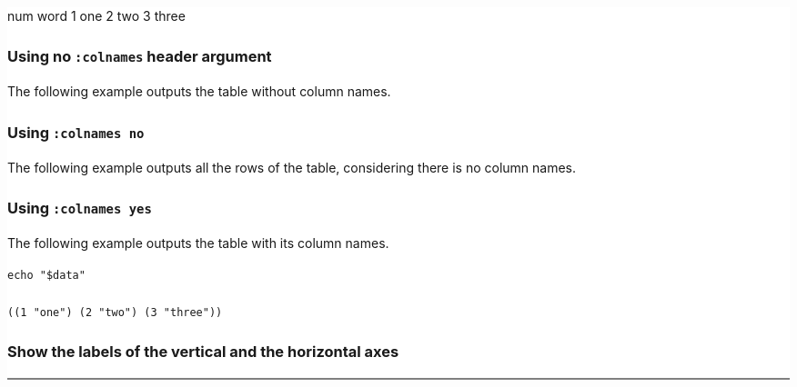 <col  class="org-left" />
</colgroup>
<thead>
<tr>
<th scope="col" class="org-right">num</th>
<th scope="col" class="org-left">word</th>
</tr>
</thead>

<tbody>
<tr>
<td class="org-right">1</td>
<td class="org-left">one</td>
</tr>


<tr>
<td class="org-right">2</td>
<td class="org-left">two</td>
</tr>


<tr>
<td class="org-right">3</td>
<td class="org-left">three</td>
</tr>
</tbody>
</table>

### Using no `:colnames` header argument

The following example outputs the table without column names.

### Using `:colnames no`

The following example outputs all the rows of the table, considering there is
no column names.

### Using `:colnames yes`

The following example outputs the table with its column names.

    echo "$data"

    ((1 "one") (2 "two") (3 "three"))

### Show the labels of the vertical and the horizontal axes

<table border="2" cellspacing="0" cellpadding="6" rules="groups" frame="hsides">


<colgroup>
<col  class="org-left" />

<col  class="org-right" />

<col  class="org-right" />
